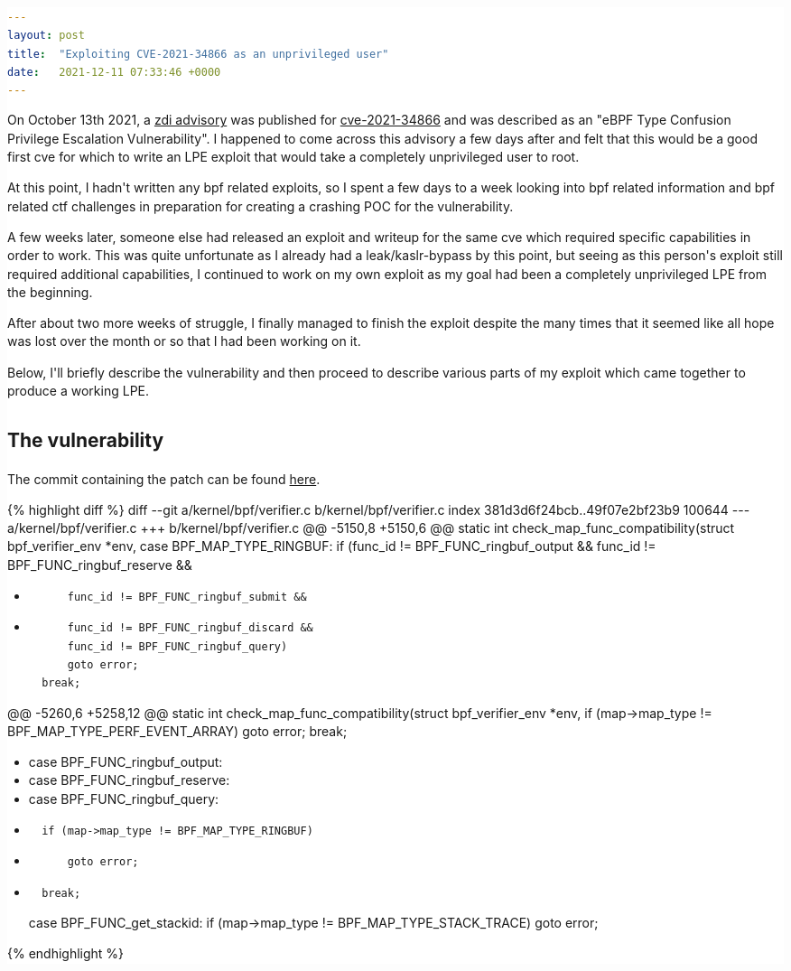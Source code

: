 ```yaml
---
layout: post
title:  "Exploiting CVE-2021-34866 as an unprivileged user"
date:   2021-12-11 07:33:46 +0000
---
```


On October 13th 2021, a [zdi advisory][zdi-advisory] was published for [cve-2021-34866][cve-description] and was described as an "eBPF Type Confusion Privilege Escalation Vulnerability". I happened to come across this advisory a few days after and felt that this would be a good first cve for which to write an LPE exploit that would take a completely unprivileged user to root.

At this point, I hadn't written any bpf related exploits, so I spent a few days to a week looking into bpf related information and bpf related ctf challenges in preparation for creating a crashing POC for the vulnerability.

A few weeks later, someone else had released an exploit and writeup for the same cve which required specific capabilities in order to work. This was quite unfortunate as I already had a leak/kaslr-bypass by this point, but seeing as this person's exploit still required additional capabilities, I continued to work on my own exploit as my goal had been a completely unprivileged LPE from the beginning. 

After about two more weeks of struggle, I finally managed to finish the exploit despite the many times that it seemed like all hope was lost over the month or so that I had been working on it.


Below, I'll briefly describe the vulnerability and then proceed to describe various parts of my exploit which came together to produce a working LPE.


## The vulnerability

The commit containing the patch can be found [here][vulnerability-patch].

{% highlight diff %}
diff --git a/kernel/bpf/verifier.c b/kernel/bpf/verifier.c
index 381d3d6f24bcb..49f07e2bf23b9 100644
--- a/kernel/bpf/verifier.c
+++ b/kernel/bpf/verifier.c
@@ -5150,8 +5150,6 @@ static int check_map_func_compatibility(struct bpf_verifier_env *env,
 	case BPF_MAP_TYPE_RINGBUF:
 		if (func_id != BPF_FUNC_ringbuf_output &&
 		    func_id != BPF_FUNC_ringbuf_reserve &&
-		    func_id != BPF_FUNC_ringbuf_submit &&
-		    func_id != BPF_FUNC_ringbuf_discard &&
 		    func_id != BPF_FUNC_ringbuf_query)
 			goto error;
 		break;
@@ -5260,6 +5258,12 @@ static int check_map_func_compatibility(struct bpf_verifier_env *env,
 		if (map->map_type != BPF_MAP_TYPE_PERF_EVENT_ARRAY)
 			goto error;
 		break;
+	case BPF_FUNC_ringbuf_output:
+	case BPF_FUNC_ringbuf_reserve:
+	case BPF_FUNC_ringbuf_query:
+		if (map->map_type != BPF_MAP_TYPE_RINGBUF)
+			goto error;
+		break;
 	case BPF_FUNC_get_stackid:
 		if (map->map_type != BPF_MAP_TYPE_STACK_TRACE)
 			goto error;

{% endhighlight %}


[zdi-advisory]: https://www.zerodayinitiative.com/advisories/ZDI-21-1148/
[vulnerability-patch]: https://git.kernel.org/pub/scm/linux/kernel/git/bpf/bpf.git/commit/?id=5b029a32cfe4600f5e10e36b41778506b90fd4de
[ringbuf-query_function]: https://elixir.bootlin.com/linux/v5.13.10/source/kernel/bpf/ringbuf.c#L452
[internal_ringbuf-reserve_function]: https://elixir.bootlin.com/linux/v5.13.10/source/kernel/bpf/ringbuf.c#L305
[ringbuf-reserve-info-1]: https://fntlnz.wtf/post/bpf-ring-buffer-usage/
[ringbuf-discard_function]: https://elixir.bootlin.com/linux/v5.13.10/source/kernel/bpf/ringbuf.c#L411
[exploit-source-dummy-link]: https://github.com/jifill
[exploit-source]: https://github.com/jifill/linux_kernel_exploits/tree/master/cve-2021-34866
[tty-operations-struct]: https://elixir.bootlin.com/linux/v5.13.10/source/include/linux/tty_driver.h#L246
[htab-elem-struct]: https://elixir.bootlin.com/linux/v5.13.10/source/kernel/bpf/hashtab.c#L110
[bpf_ringbuf-struct]: https://elixir.bootlin.com/linux/v5.13.10/source/kernel/bpf/ringbuf.c#L33
[struct-bucket]: https://elixir.bootlin.com/linux/v5.13.10/source/kernel/bpf/hashtab.c#L81
[cve-description]: https://ubuntu.com/security/CVE-2021-34866
[struct-bpf-htab]: https://elixir.bootlin.com/linux/v5.13.10/source/kernel/bpf/hashtab.c#L92